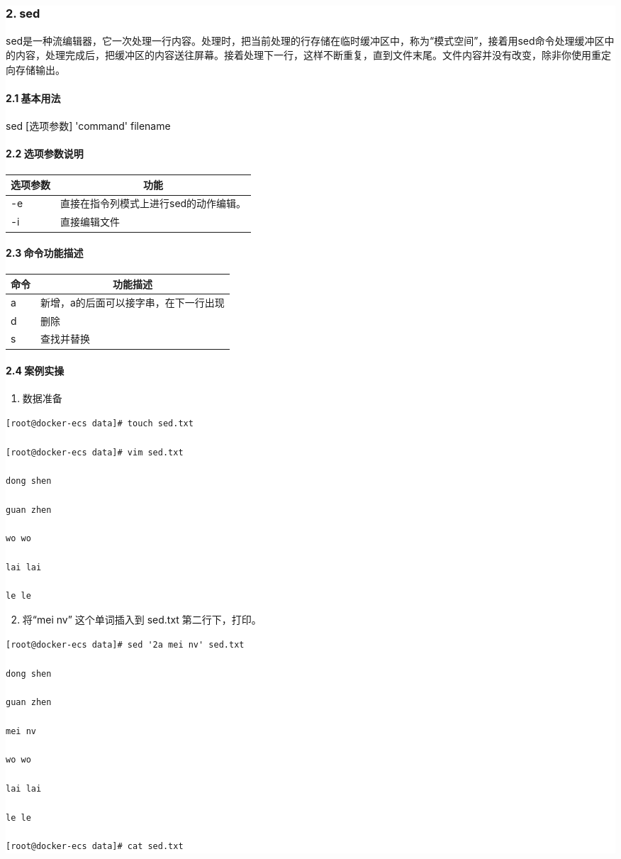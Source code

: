 

### 2. sed

sed是一种流编辑器，它一次处理一行内容。处理时，把当前处理的行存储在临时缓冲区中，称为“模式空间”，接着用sed命令处理缓冲区中的内容，处理完成后，把缓冲区的内容送往屏幕。接着处理下一行，这样不断重复，直到文件末尾。文件内容并没有改变，除非你使用重定向存储输出。

#### 2.1 基本用法

sed  [选项参数]  'command' filename

#### 2.2 选项参数说明

| 选项参数 | 功能                                  |
| -------- | ------------------------------------- |
| -e       | 直接在指令列模式上进行sed的动作编辑。 |
| -i       | 直接编辑文件                          |

#### 2.3  命令功能描述

| 命令 | 功能描述                              |
| ---- | ------------------------------------- |
| a    | 新增，a的后面可以接字串，在下一行出现 |
| d    | 删除                                  |
| s    | 查找并替换                            |

#### 2.4 案例实操

1. 数据准备

```shell
[root@docker-ecs data]# touch sed.txt

[root@docker-ecs data]# vim sed.txt

dong shen

guan zhen

wo wo

lai lai

le le
```



2. 将“mei nv” 这个单词插入到 sed.txt 第二行下，打印。

```shell
[root@docker-ecs data]# sed '2a mei nv' sed.txt 

dong shen

guan zhen

mei nv

wo wo

lai lai

le le

[root@docker-ecs data]# cat sed.txt 
```